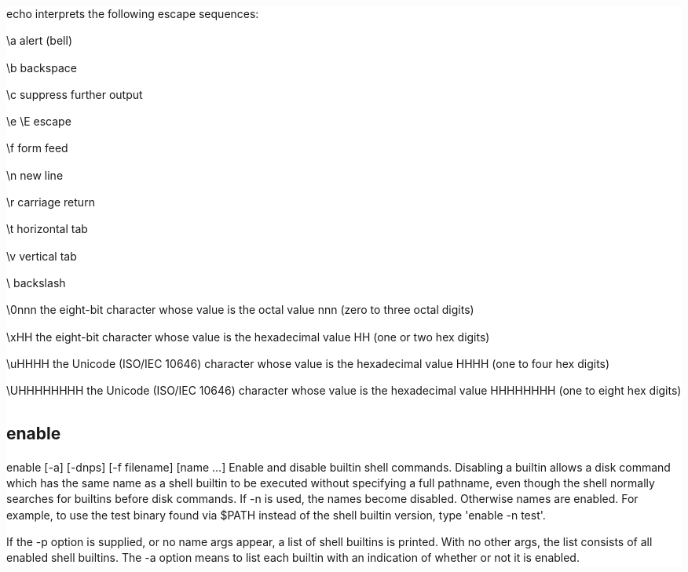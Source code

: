 echo interprets the following escape sequences:

\a
alert (bell)

\b
backspace

\c
suppress further output

\e
\E
escape

\f
form feed

\n
new line

\r
carriage return

\t
horizontal tab

\v
vertical tab

\\
backslash

\0nnn
the eight-bit character whose value is the octal value nnn (zero to three octal digits)

\xHH
the eight-bit character whose value is the hexadecimal value HH (one or two hex digits)

\uHHHH
the Unicode (ISO/IEC 10646) character whose value is the hexadecimal value HHHH (one to four hex digits)

\UHHHHHHHH
the Unicode (ISO/IEC 10646) character whose value is the hexadecimal value HHHHHHHH (one to eight hex digits)

## enable
enable [-a] [-dnps] [-f filename] [name …]
Enable and disable builtin shell commands. Disabling a builtin allows a disk command which has the same name as a shell builtin to be executed without specifying a full pathname, even though the shell normally searches for builtins before disk commands. If -n is used, the names become disabled. Otherwise names are enabled. For example, to use the test binary found via $PATH instead of the shell builtin version, type 'enable -n test'.

If the -p option is supplied, or no name args appear, a list of shell builtins is printed. With no other args, the list consists of all enabled shell builtins. The -a option means to list each builtin with an indication of whether or not it is enabled.
